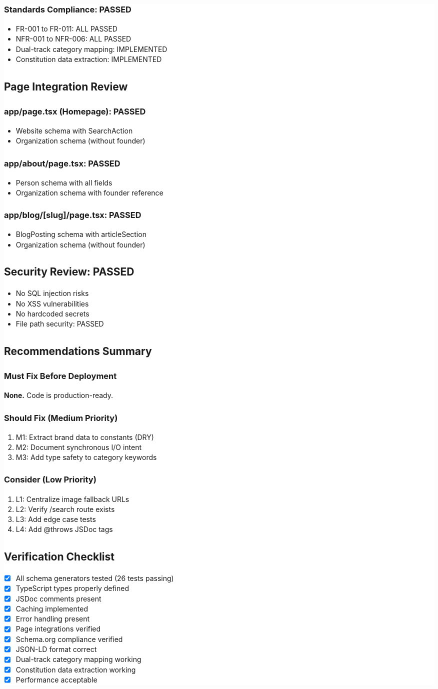 ### Standards Compliance: PASSED
- FR-001 to FR-011: ALL PASSED
- NFR-001 to NFR-006: ALL PASSED
- Dual-track category mapping: IMPLEMENTED
- Constitution data extraction: IMPLEMENTED

## Page Integration Review

### app/page.tsx (Homepage): PASSED
- Website schema with SearchAction
- Organization schema (without founder)

### app/about/page.tsx: PASSED
- Person schema with all fields
- Organization schema with founder reference

### app/blog/[slug]/page.tsx: PASSED
- BlogPosting schema with articleSection
- Organization schema (without founder)

## Security Review: PASSED
- No SQL injection risks
- No XSS vulnerabilities  
- No hardcoded secrets
- File path security: PASSED

## Recommendations Summary

### Must Fix Before Deployment
**None.** Code is production-ready.

### Should Fix (Medium Priority)
1. M1: Extract brand data to constants (DRY)
2. M2: Document synchronous I/O intent
3. M3: Add type safety to category keywords

### Consider (Low Priority)
1. L1: Centralize image fallback URLs
2. L2: Verify /search route exists
3. L3: Add edge case tests
4. L4: Add @throws JSDoc tags

## Verification Checklist

- [x] All schema generators tested (26 tests passing)
- [x] TypeScript types properly defined
- [x] JSDoc comments present
- [x] Caching implemented
- [x] Error handling present
- [x] Page integrations verified
- [x] Schema.org compliance verified
- [x] JSON-LD format correct
- [x] Dual-track category mapping working
- [x] Constitution data extraction working
- [x] Performance acceptable
